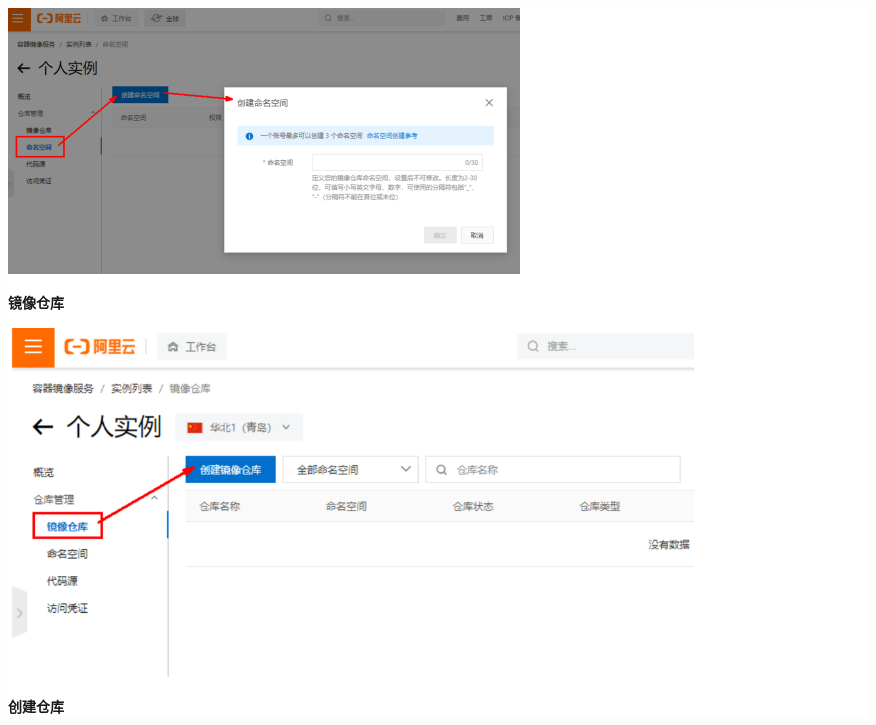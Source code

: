 <img src="./Docker.assets/49创建.png" alt="49创建.png" style="zoom: 50%;" />

**镜像仓库**

<img src="./Docker.assets/50镜像仓库.png" alt="50镜像仓库.png" style="zoom:67%;" />

**创建仓库**
